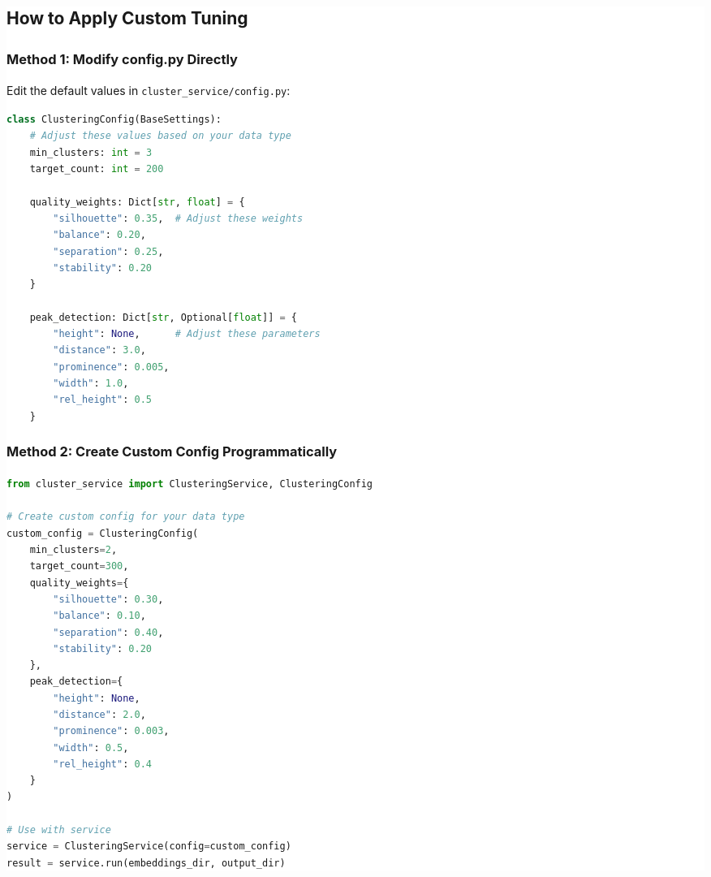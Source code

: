 ## How to Apply Custom Tuning

### Method 1: Modify config.py Directly
Edit the default values in `cluster_service/config.py`:

```python
class ClusteringConfig(BaseSettings):
    # Adjust these values based on your data type
    min_clusters: int = 3
    target_count: int = 200

    quality_weights: Dict[str, float] = {
        "silhouette": 0.35,  # Adjust these weights
        "balance": 0.20,
        "separation": 0.25,
        "stability": 0.20
    }

    peak_detection: Dict[str, Optional[float]] = {
        "height": None,      # Adjust these parameters
        "distance": 3.0,
        "prominence": 0.005,
        "width": 1.0,
        "rel_height": 0.5
    }
```

### Method 2: Create Custom Config Programmatically
```python
from cluster_service import ClusteringService, ClusteringConfig

# Create custom config for your data type
custom_config = ClusteringConfig(
    min_clusters=2,
    target_count=300,
    quality_weights={
        "silhouette": 0.30,
        "balance": 0.10,
        "separation": 0.40,
        "stability": 0.20
    },
    peak_detection={
        "height": None,
        "distance": 2.0,
        "prominence": 0.003,
        "width": 0.5,
        "rel_height": 0.4
    }
)

# Use with service
service = ClusteringService(config=custom_config)
result = service.run(embeddings_dir, output_dir)
```
